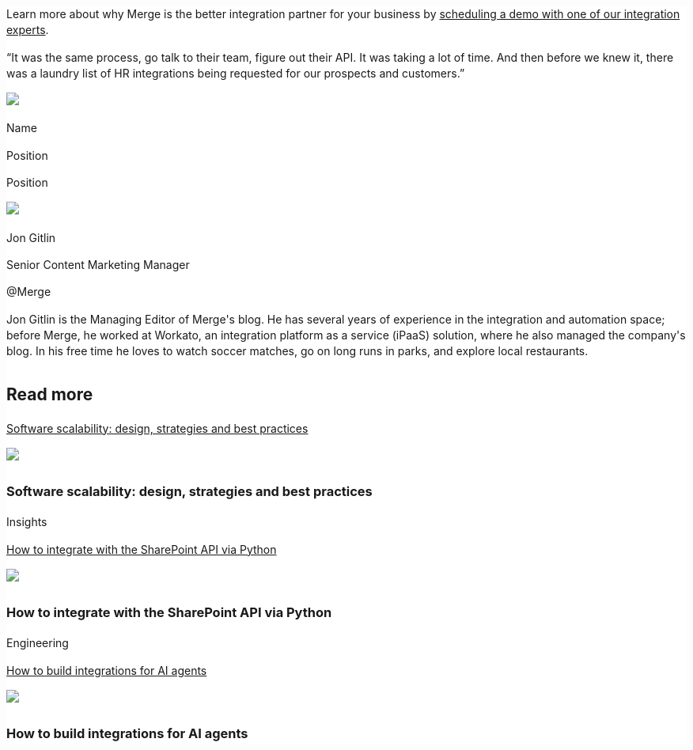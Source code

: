 Learn more about why Merge is the better integration partner for your business by [scheduling a demo with one of our integration experts](https://www.merge.dev/get-in-touch?utm_btn=dr-page-blog%2Fcodat-pricing).

“It was the same process, go talk to their team, figure out their API. It was taking a lot of time. And then before we knew it, there was a laundry list of HR integrations being requested for our prospects and customers.”

![](https://cdn.prod.website-files.com/plugins/Basic/assets/placeholder.60f9b1840c.svg)

Name

Position

Position

![](https://cdn.prod.website-files.com/62796ab9647626cbab663f42/67cb26b36cc62374679f071f_Jon%20Gitlin%20-%20Merge.png)

Jon Gitlin

Senior Content Marketing Manager

@Merge

Jon Gitlin is the Managing Editor of Merge's blog. He has several years of experience in the integration and automation space; before Merge, he worked at Workato, an integration platform as a service (iPaaS) solution, where he also managed the company's blog. In his free time he loves to watch soccer matches, go on long runs in parks, and explore local restaurants.

## Read more

[Software scalability: design, strategies and best practices](https://www.merge.dev/blog/software-scalability)

![](https://cdn.prod.website-files.com/62796ab9647626cbab663f42/67d8578f0b3a81cb7b7c635a_Blog%20Header%20Brand%20Refresh%20(2).png)

### Software scalability: design, strategies and best practices

Insights

[How to integrate with the SharePoint API via Python](https://www.merge.dev/blog/sharepoint-api-python)

![](https://cdn.prod.website-files.com/62796ab9647626cbab663f42/67f5b2d1e5322f98bcf08952_Blog%20Header%20Brand%20Refresh%20(1).jpg)

### How to integrate with the SharePoint API via Python

Engineering

[How to build integrations for AI agents](https://www.merge.dev/blog/ai-agent-integrations)

![](https://cdn.prod.website-files.com/62796ab9647626cbab663f42/67d9ca5e423a87d4859f5726_AI%20product%20strategy.png)

### How to build integrations for AI agents
